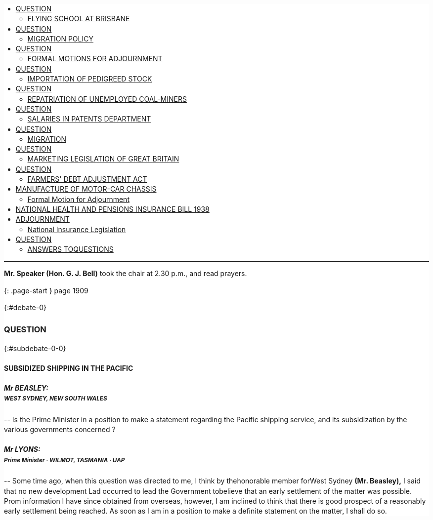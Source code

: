 * [QUESTION](#debate-13)
    * [FLYING SCHOOL AT BRISBANE](#subdebate-13-0)
* [QUESTION](#debate-14)
    * [MIGRATION POLICY](#subdebate-14-0)
* [QUESTION](#debate-15)
    * [FORMAL MOTIONS FOR ADJOURNMENT](#subdebate-15-0)
* [QUESTION](#debate-16)
    * [IMPORTATION OF PEDIGREED STOCK](#subdebate-16-0)
* [QUESTION](#debate-17)
    * [REPATRIATION OF UNEMPLOYED COAL-MINERS](#subdebate-17-0)
* [QUESTION](#debate-18)
    * [SALARIES IN PATENTS DEPARTMENT](#subdebate-18-0)
* [QUESTION](#debate-19)
    * [MIGRATION](#subdebate-19-0)
* [QUESTION](#debate-20)
    * [MARKETING LEGISLATION OF GREAT BRITAIN](#subdebate-20-0)
* [QUESTION](#debate-21)
    * [FARMERS' DEBT ADJUSTMENT ACT](#subdebate-21-0)
* [MANUFACTURE OF MOTOR-CAR CHASSIS](#debate-22)
    * [Formal Motion for Adjournment](#subdebate-22-0)
* [NATIONAL HEALTH AND PENSIONS INSURANCE BILL 1938](#debate-23)
* [ADJOURNMENT](#debate-24)
    * [National Insurance Legislation](#subdebate-24-0)
* [QUESTION](#debate-25)
    * [ANSWERS TOQUESTIONS](#subdebate-25-0)


----


 **Mr. Speaker (Hon. G. J. Bell)** took the chair at 2.30 p.m., and read prayers. 

{: .page-start }
page 1909

{:#debate-0}
### QUESTION

{:#subdebate-0-0}
#### SUBSIDIZED SHIPPING IN THE PACIFIC

##### Mr BEASLEY:<br><small class="text-muted">WEST SYDNEY, NEW SOUTH WALES</small>

-- Is the Prime Minister in a position to make a statement regarding the Pacific shipping service, and its subsidization by the various governments concerned ? 

##### Mr LYONS:<br><small class="text-muted">Prime Minister &middot; WILMOT, TASMANIA &middot; UAP</small>

-- Some time ago, when this question was directed to me, I think by thehonorable member forWest Sydney  **(Mr. Beasley),**  I said that no new development Lad occurred to lead the Government tobelieve that an early settlement of the matter was possible. Prom information I have since obtained from overseas, however, I am inclined to think that there is good prospect of a reasonably early settlement being reached. As soon as I am in a position to make a definite statement on the matter, I shall do so. 
